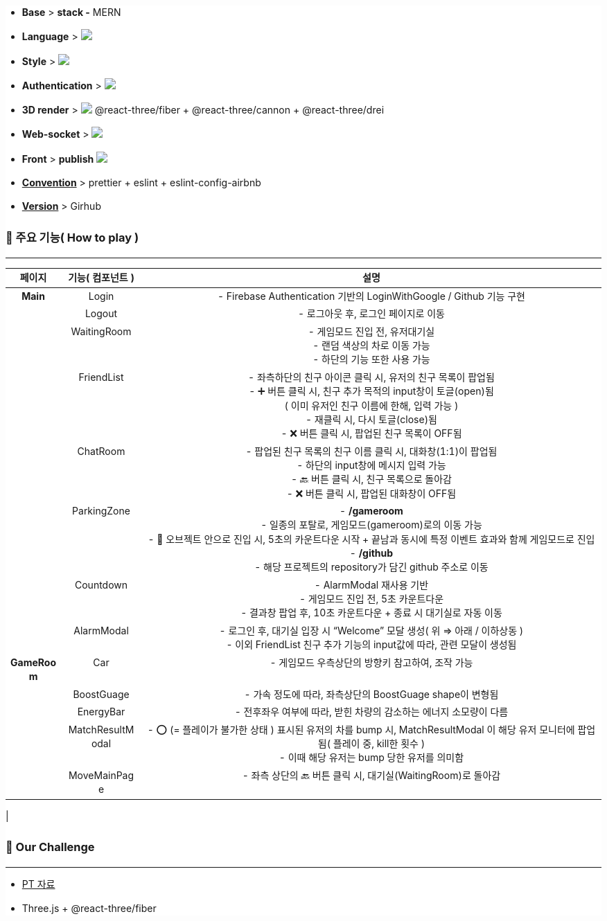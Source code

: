 - **Base** > **stack -** MERN

- **Language** > <img src="https://img.shields.io/badge/javascript-F7DF1E?style=for-the-badge&logo=Javascriipt&logoColor=white">
- **Style** > <img src="https://img.shields.io/badge/styled-components-DB7093?style=for-the-badge&logo=styled-components&logoColor=white">
- **Authentication** > <img src="https://img.shields.io/badge/firebase-FFCA28?style=for-the-badge&logo=firebase&logoColor=white">
- **3D render** > <img src="https://img.shields.io/badge/Three.js-000000?style=for-the-badge&logo=Three.js&logoColor=white"> @react-three/fiber + @react-three/cannon + @react-three/drei
- **Web-socket** > <img src="https://img.shields.io/badge/Socket.io-010101?style=for-the-badge&logo=Socket.io&logoColor=white">
- **Front** > **publish** <img src="https://img.shields.io/badge/Netlify-00C7B7?style=for-the-badge&logo=Netlify&logoColor=white">
- **[Convention](https://www.notion.so/Git-Docs-2767547655e14a3cac712740ca6ea59d)** > prettier + eslint + eslint-config-airbnb
- **[Version](https://www.notion.so/git-git-problem-case-2cb359f18d7041eda63dcd61d4f83af8)** > Girhub

### 📌 주요 기능( How to play )
---

| 페이지 | 기능( 컴포넌트 ) | 설명 |
| :---: | :---: | :---: |
| **Main** | Login | - Firebase Authentication 기반의 LoginWithGoogle / Github 기능 구현 |
|  | Logout | - 로그아웃 후, 로그인 페이지로 이동 |
|  | WaitingRoom | - 게임모드 진입 전, 유저대기실 <br />- 랜덤 색상의 차로 이동 가능 <br />- 하단의 기능 또한 사용 가능 |
|  | FriendList | - 좌측하단의 친구 아이콘 클릭 시, 유저의 친구 목록이 팝업됨 <br />- ➕ 버튼 클릭 시, 친구 추가 목적의  input창이 토글(open)됨 <br /> ( 이미 유저인 친구 이름에 한해, 입력 가능 ) <br />- 재클릭 시, 다시 토글(close)됨 <br />- ❌ 버튼 클릭 시, 팝업된 친구 목록이 OFF됨 |
|  | ChatRoom | - 팝업된 친구 목록의 친구 이름 클릭 시, 대화창(1:1)이 팝업됨 <br />- 하단의 input창에 메시지 입력 가능 <br />- 🔙 버튼 클릭 시, 친구 목록으로 돌아감 <br />- ❌ 버튼 클릭 시, 팝업된 대화창이 OFF됨 |
|  | ParkingZone | - **/gameroom** <br />- 일종의 포탈로, 게임모드(gameroom)로의 이동 가능 <br />- 🔲 오브젝트 안으로 진입 시, 5초의 카운트다운 시작 + 끝남과 동시에 특정 이벤트 효과와 함께 게임모드로 진입 <br />- **/github** <br />- 해당 프로젝트의 repository가 담긴 github 주소로 이동 |
|  | Countdown | - AlarmModal 재사용 기반 <br />- 게임모드 진입 전, 5초 카운트다운 <br />- 결과창 팝업 후, 10초 카운트다운 + 종료 시 대기실로 자동 이동               |
|  | AlarmModal | - 로그인 후, 대기실 입장 시 “Welcome” 모달 생성( 위 ⇒ 아래 / 이하상동 ) <br />- 이외 FriendList 친구 추가 기능의 input값에 따라, 관련 모달이 생성됨 |
| **GameRoom** | Car | - 게임모드 우측상단의 방향키 참고하여, 조작 가능 |
|  | BoostGuage | - 가속 정도에 따라, 좌측상단의 BoostGuage shape이 변형됨 |
|  | EnergyBar | - 전후좌우 여부에 따라, 받힌 차량의 감소하는 에너지 소모량이 다름 |
|  | MatchResultModal | - ⭕ (= 플레이가 불가한 상태 ) 표시된 유저의 차를 bump 시, MatchResultModal 이 해당 유저 모니터에 팝업됨( 플레이 중, kill한 횟수 ) <br />- 이때 해당 유저는 bump 당한 유저를 의미함 |
|  | MoveMainPage | - 좌측 상단의 🔙 버튼 클릭 시, 대기실(WaitingRoom)로 돌아감 |
|

### 🚀 Our Challenge
---

- [PT 자료](https://www.notion.so/vanillacoding/PT-f0c8e0a54375420cac3645b95c3daebc)

- Three.js + @react-three/fiber
